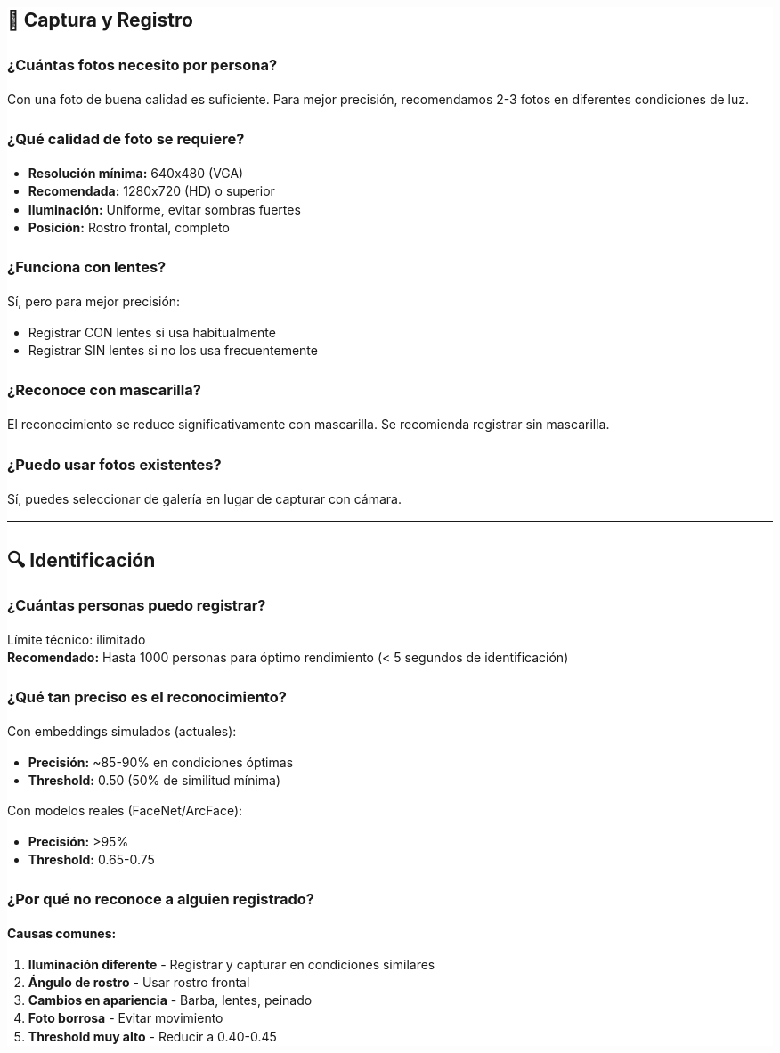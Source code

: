 
## 📸 Captura y Registro

### ¿Cuántas fotos necesito por persona?

Con una foto de buena calidad es suficiente. Para mejor precisión, recomendamos 2-3 fotos en diferentes condiciones de luz.

### ¿Qué calidad de foto se requiere?

- **Resolución mínima:** 640x480 (VGA)
- **Recomendada:** 1280x720 (HD) o superior
- **Iluminación:** Uniforme, evitar sombras fuertes
- **Posición:** Rostro frontal, completo

### ¿Funciona con lentes?

Sí, pero para mejor precisión:
- Registrar CON lentes si usa habitualmente
- Registrar SIN lentes si no los usa frecuentemente

### ¿Reconoce con mascarilla?

El reconocimiento se reduce significativamente con mascarilla. Se recomienda registrar sin mascarilla.

### ¿Puedo usar fotos existentes?

Sí, puedes seleccionar de galería en lugar de capturar con cámara.

---

## 🔍 Identificación

### ¿Cuántas personas puedo registrar?

Límite técnico: ilimitado  
**Recomendado:** Hasta 1000 personas para óptimo rendimiento (< 5 segundos de identificación)

### ¿Qué tan preciso es el reconocimiento?

Con embeddings simulados (actuales):
- **Precisión:** ~85-90% en condiciones óptimas
- **Threshold:** 0.50 (50% de similitud mínima)

Con modelos reales (FaceNet/ArcFace):
- **Precisión:** >95%
- **Threshold:** 0.65-0.75

### ¿Por qué no reconoce a alguien registrado?

**Causas comunes:**
1. **Iluminación diferente** - Registrar y capturar en condiciones similares
2. **Ángulo de rostro** - Usar rostro frontal
3. **Cambios en apariencia** - Barba, lentes, peinado
4. **Foto borrosa** - Evitar movimiento
5. **Threshold muy alto** - Reducir a 0.40-0.45
